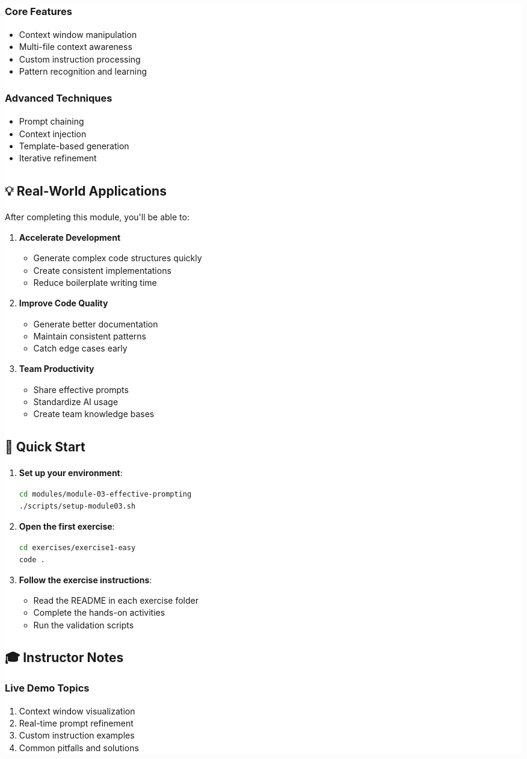 ### Core Features
- Context window manipulation
- Multi-file context awareness
- Custom instruction processing
- Pattern recognition and learning

### Advanced Techniques
- Prompt chaining
- Context injection
- Template-based generation
- Iterative refinement

## 💡 Real-World Applications

After completing this module, you'll be able to:

1. **Accelerate Development**
   - Generate complex code structures quickly
   - Create consistent implementations
   - Reduce boilerplate writing time

2. **Improve Code Quality**
   - Generate better documentation
   - Maintain consistent patterns
   - Catch edge cases early

3. **Team Productivity**
   - Share effective prompts
   - Standardize AI usage
   - Create team knowledge bases

## 🚀 Quick Start

1. **Set up your environment**:
   ```bash
   cd modules/module-03-effective-prompting
   ./scripts/setup-module03.sh
   ```

2. **Open the first exercise**:
   ```bash
   cd exercises/exercise1-easy
   code .
   ```

3. **Follow the exercise instructions**:
   - Read the README in each exercise folder
   - Complete the hands-on activities
   - Run the validation scripts

## 🎓 Instructor Notes

### Live Demo Topics
1. Context window visualization
2. Real-time prompt refinement
3. Custom instruction examples
4. Common pitfalls and solutions

